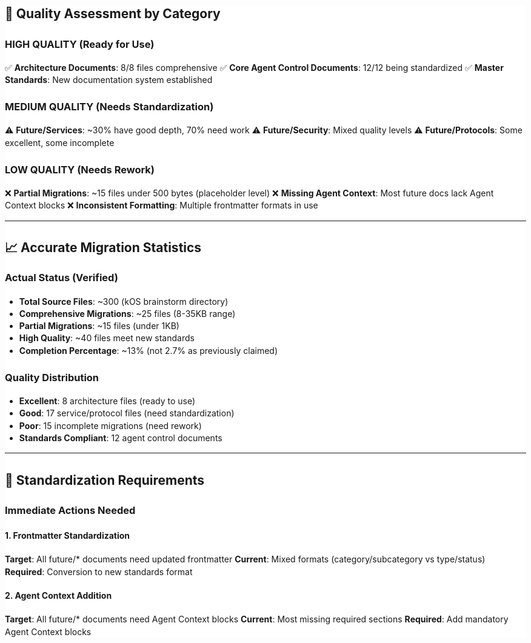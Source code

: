 
## 🎯 Quality Assessment by Category

### HIGH QUALITY (Ready for Use)
✅ **Architecture Documents**: 8/8 files comprehensive
✅ **Core Agent Control Documents**: 12/12 being standardized
✅ **Master Standards**: New documentation system established

### MEDIUM QUALITY (Needs Standardization)
⚠️ **Future/Services**: ~30% have good depth, 70% need work
⚠️ **Future/Security**: Mixed quality levels
⚠️ **Future/Protocols**: Some excellent, some incomplete

### LOW QUALITY (Needs Rework)
❌ **Partial Migrations**: ~15 files under 500 bytes (placeholder level)
❌ **Missing Agent Context**: Most future docs lack Agent Context blocks
❌ **Inconsistent Formatting**: Multiple frontmatter formats in use

---

## 📈 Accurate Migration Statistics

### Actual Status (Verified)
- **Total Source Files**: ~300 (kOS brainstorm directory)
- **Comprehensive Migrations**: ~25 files (8-35KB range)
- **Partial Migrations**: ~15 files (under 1KB)
- **High Quality**: ~40 files meet new standards
- **Completion Percentage**: ~13% (not 2.7% as previously claimed)

### Quality Distribution
- **Excellent**: 8 architecture files (ready to use)
- **Good**: 17 service/protocol files (need standardization)
- **Poor**: 15 incomplete migrations (need rework)
- **Standards Compliant**: 12 agent control documents

---

## 🔧 Standardization Requirements

### Immediate Actions Needed

#### 1. Frontmatter Standardization
**Target**: All future/* documents need updated frontmatter
**Current**: Mixed formats (category/subcategory vs type/status)
**Required**: Conversion to new standards format

#### 2. Agent Context Addition
**Target**: All future/* documents need Agent Context blocks
**Current**: Most missing required sections
**Required**: Add mandatory Agent Context blocks
